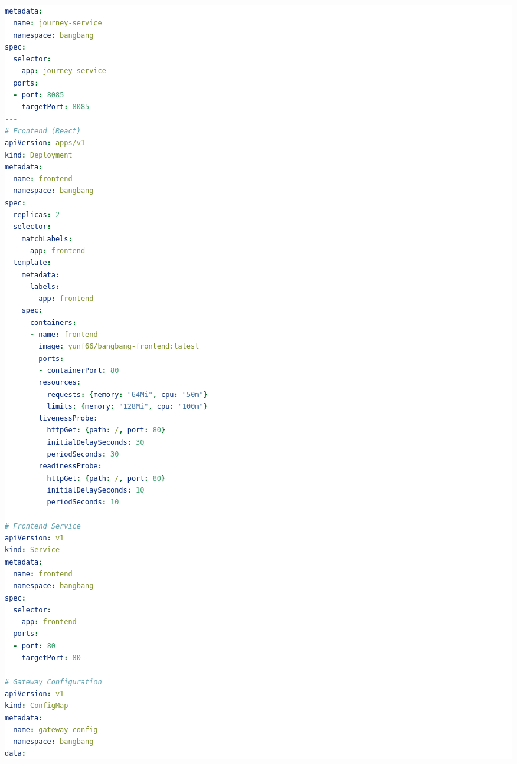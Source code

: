 ```yaml
metadata:
  name: journey-service
  namespace: bangbang
spec:
  selector:
    app: journey-service
  ports:
  - port: 8085
    targetPort: 8085
---
# Frontend (React)
apiVersion: apps/v1
kind: Deployment
metadata:
  name: frontend
  namespace: bangbang
spec:
  replicas: 2
  selector:
    matchLabels:
      app: frontend
  template:
    metadata:
      labels:
        app: frontend
    spec:
      containers:
      - name: frontend
        image: yunf66/bangbang-frontend:latest
        ports:
        - containerPort: 80
        resources:
          requests: {memory: "64Mi", cpu: "50m"}
          limits: {memory: "128Mi", cpu: "100m"}
        livenessProbe:
          httpGet: {path: /, port: 80}
          initialDelaySeconds: 30
          periodSeconds: 30
        readinessProbe:
          httpGet: {path: /, port: 80}
          initialDelaySeconds: 10
          periodSeconds: 10
---
# Frontend Service
apiVersion: v1
kind: Service
metadata:
  name: frontend
  namespace: bangbang
spec:
  selector:
    app: frontend
  ports:
  - port: 80
    targetPort: 80
---
# Gateway Configuration
apiVersion: v1
kind: ConfigMap
metadata:
  name: gateway-config
  namespace: bangbang
data:
```